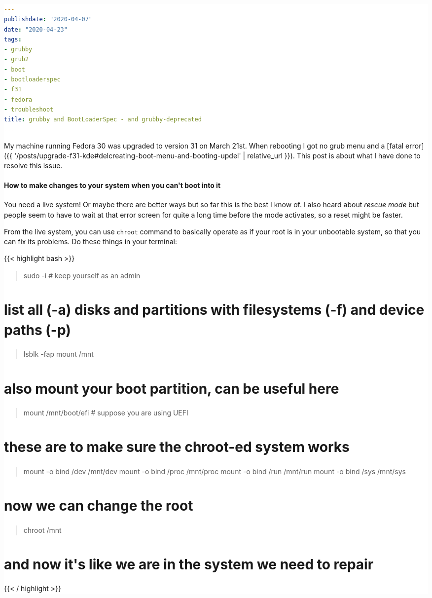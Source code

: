 ```yaml
---
publishdate: "2020-04-07"
date: "2020-04-23"
tags:
- grubby
- grub2
- boot
- bootloaderspec
- f31
- fedora
- troubleshoot
title: grubby and BootLoaderSpec - and grubby-deprecated
---
```


My machine running Fedora 30 was upgraded to version 31 on March 21st. When rebooting I got no grub menu and a [fatal error]({{ '/posts/upgrade-f31-kde#delcreating-boot-menu-and-booting-updel' | relative_url }}). This post is about what I have done to resolve this issue.

#### How to make changes to your system when you can't boot into it

You need a live system! Or maybe there are better ways but so far this is the best I know of. I also heard about _rescue mode_ but people seem to have to wait at that error screen for quite a long time before the mode activates, so a reset might be faster.

From the live system, you can use `chroot` command to basically operate as if your root is in your unbootable system, so that you can fix its problems. Do these things in your terminal:

{{< highlight bash >}}
> sudo -i # keep yourself as an admin
# list all (-a) disks and partitions with filesystems (-f) and device paths (-p)
> lsblk -fap 
> mount <root-partition-path> /mnt
# also mount your boot partition, can be useful here
> mount <boot-partition-path> /mnt/boot/efi # suppose you are using UEFI
# these are to make sure the chroot-ed system works
> mount -o bind /dev /mnt/dev
> mount -o bind /proc /mnt/proc
> mount -o bind /run /mnt/run
> mount -o bind /sys /mnt/sys
# now we can change the root
> chroot /mnt
# and now it's like we are in the system we need to repair
{{< / highlight >}}
